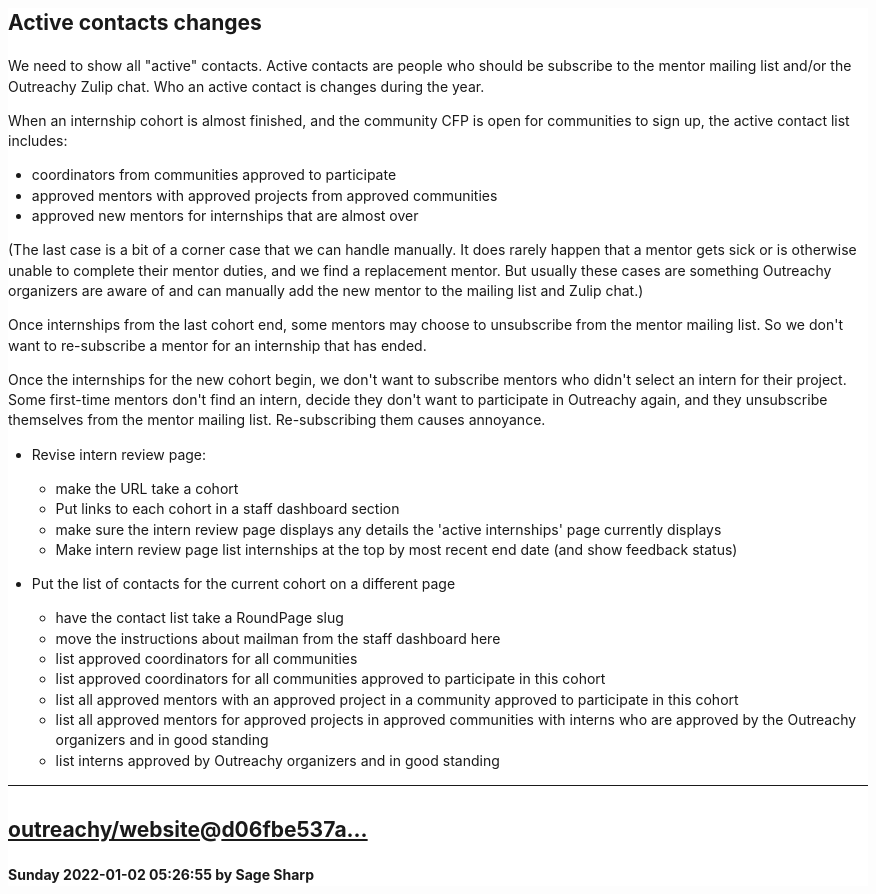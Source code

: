 Active contacts changes
---

We need to show all "active" contacts. Active contacts are people who
should be subscribe to the mentor mailing list and/or the Outreachy
Zulip chat. Who an active contact is changes during the year.

When an internship cohort is almost finished, and the community CFP is
open for communities to sign up, the active contact list includes:
 - coordinators from communities approved to participate
 - approved mentors with approved projects from approved communities
 - approved new mentors for internships that are almost over

(The last case is a bit of a corner case that we can handle manually. It
does rarely happen that a mentor gets sick or is otherwise unable to
complete their mentor duties, and we find a replacement mentor. But
usually these cases are something Outreachy organizers are aware of and
can manually add the new mentor to the mailing list and Zulip chat.)

Once internships from the last cohort end, some mentors may choose to
unsubscribe from the mentor mailing list. So we don't want to
re-subscribe a mentor for an internship that has ended.

Once the internships for the new cohort begin, we don't want to
subscribe mentors who didn't select an intern for their project. Some
first-time mentors don't find an intern, decide they don't want to
participate in Outreachy again, and they unsubscribe themselves from the
mentor mailing list. Re-subscribing them causes annoyance.

  - Revise intern review page:
    - make the URL take a cohort
    - Put links to each cohort in a staff dashboard section
    - make sure the intern review page
      displays any details the 'active internships' page currently displays
    - Make intern review page list internships at the top by most recent end
      date (and show feedback status)

  - Put the list of contacts for the current cohort on a different page
    - have the contact list take a RoundPage slug
    - move the instructions about mailman from the staff dashboard here
    - list approved coordinators for all communities
    - list approved coordinators for all communities approved to
      participate in this cohort
    - list all approved mentors with an approved project in a community
      approved to participate in this cohort
    - list all approved mentors for approved projects in approved
      communities with interns who are approved by the Outreachy
      organizers and in good standing
    - list interns approved by Outreachy organizers and in good standing

---
## [outreachy/website](https://github.com/outreachy/website)@[d06fbe537a...](https://github.com/outreachy/website/commit/d06fbe537aa65d92e34dce5b8a79e6ec8a8c4fe4)
#### Sunday 2022-01-02 05:26:55 by Sage Sharp
